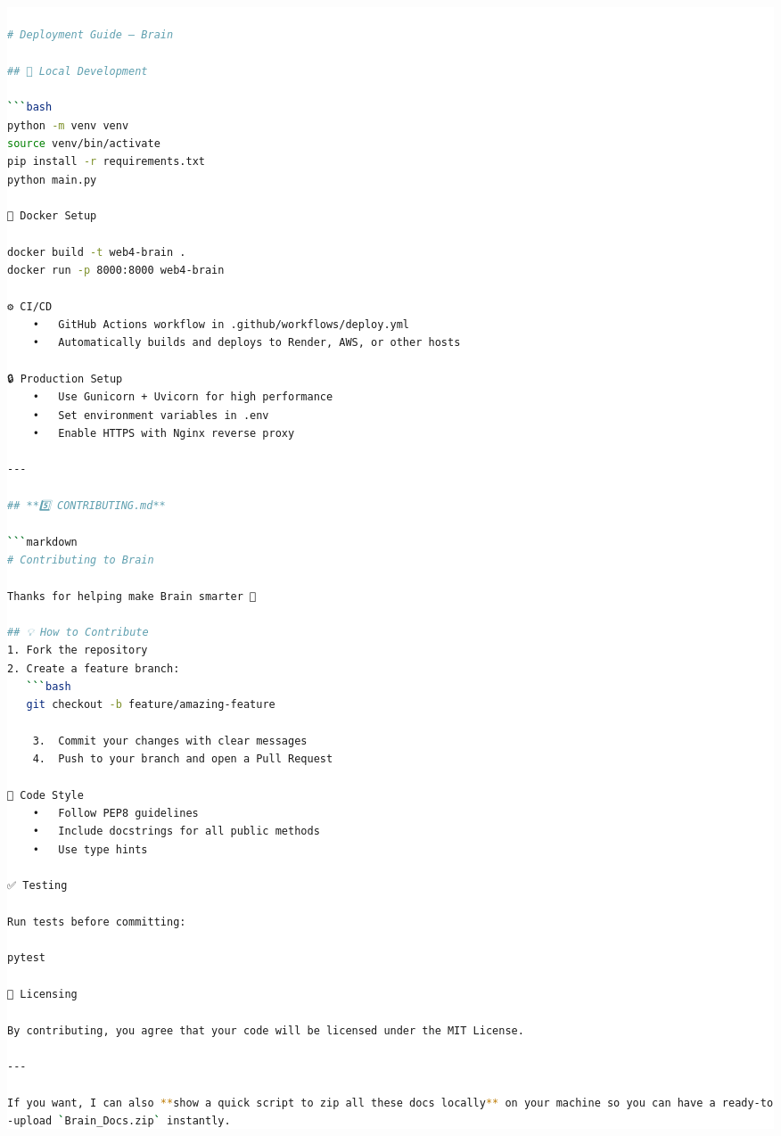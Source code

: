 ```bash

# Deployment Guide — Brain

## 🧩 Local Development

```bash
python -m venv venv
source venv/bin/activate
pip install -r requirements.txt
python main.py

🐳 Docker Setup

docker build -t web4-brain .
docker run -p 8000:8000 web4-brain

⚙️ CI/CD
	•	GitHub Actions workflow in .github/workflows/deploy.yml
	•	Automatically builds and deploys to Render, AWS, or other hosts

🔒 Production Setup
	•	Use Gunicorn + Uvicorn for high performance
	•	Set environment variables in .env
	•	Enable HTTPS with Nginx reverse proxy

---

## **5️⃣ CONTRIBUTING.md**

```markdown
# Contributing to Brain

Thanks for helping make Brain smarter 🧠

## 💡 How to Contribute
1. Fork the repository  
2. Create a feature branch:  
   ```bash
   git checkout -b feature/amazing-feature

	3.	Commit your changes with clear messages
	4.	Push to your branch and open a Pull Request

🧩 Code Style
	•	Follow PEP8 guidelines
	•	Include docstrings for all public methods
	•	Use type hints

✅ Testing

Run tests before committing:

pytest

🧾 Licensing

By contributing, you agree that your code will be licensed under the MIT License.

---

If you want, I can also **show a quick script to zip all these docs locally** on your machine so you can have a ready-to-upload `Brain_Docs.zip` instantly.  

```